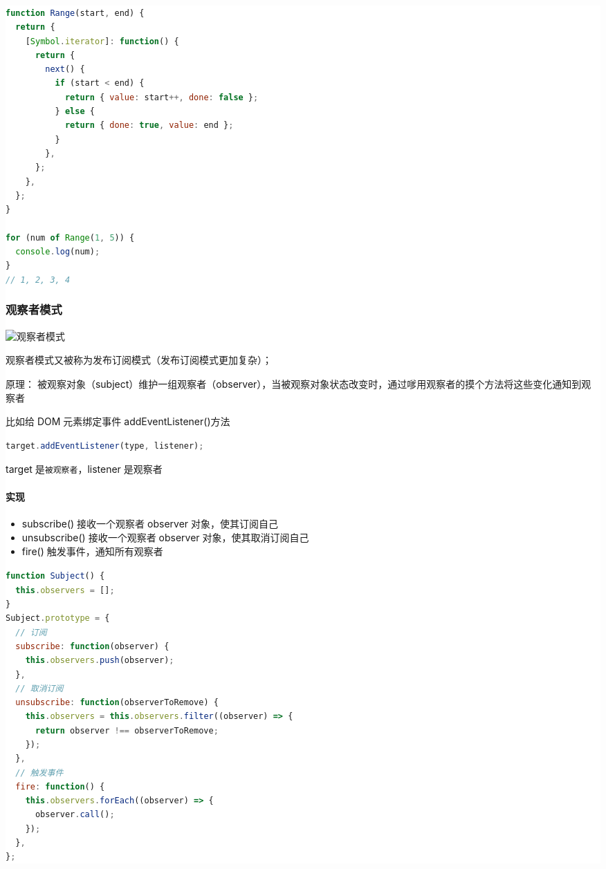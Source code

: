 ```js
function Range(start, end) {
  return {
    [Symbol.iterator]: function() {
      return {
        next() {
          if (start < end) {
            return { value: start++, done: false };
          } else {
            return { done: true, value: end };
          }
        },
      };
    },
  };
}

for (num of Range(1, 5)) {
  console.log(num);
}
// 1, 2, 3, 4
```

### 观察者模式

![观察者模式](/assets/img/design-pattern/guanchazhe.png)

观察者模式又被称为发布订阅模式（发布订阅模式更加复杂）；

原理： 被观察对象（subject）维护一组观察者（observer），当被观察对象状态改变时，通过嗲用观察者的摸个方法将这些变化通知到观察者

比如给 DOM 元素绑定事件 addEventListener()方法

```js
target.addEventListener(type, listener);
```

target 是`被观察者`，listener 是观察者

#### 实现

- subscribe() 接收一个观察者 observer 对象，使其订阅自己
- unsubscribe() 接收一个观察者 observer 对象，使其取消订阅自己
- fire() 触发事件，通知所有观察者

```js
function Subject() {
  this.observers = [];
}
Subject.prototype = {
  // 订阅
  subscribe: function(observer) {
    this.observers.push(observer);
  },
  // 取消订阅
  unsubscribe: function(observerToRemove) {
    this.observers = this.observers.filter((observer) => {
      return observer !== observerToRemove;
    });
  },
  // 触发事件
  fire: function() {
    this.observers.forEach((observer) => {
      observer.call();
    });
  },
};
```